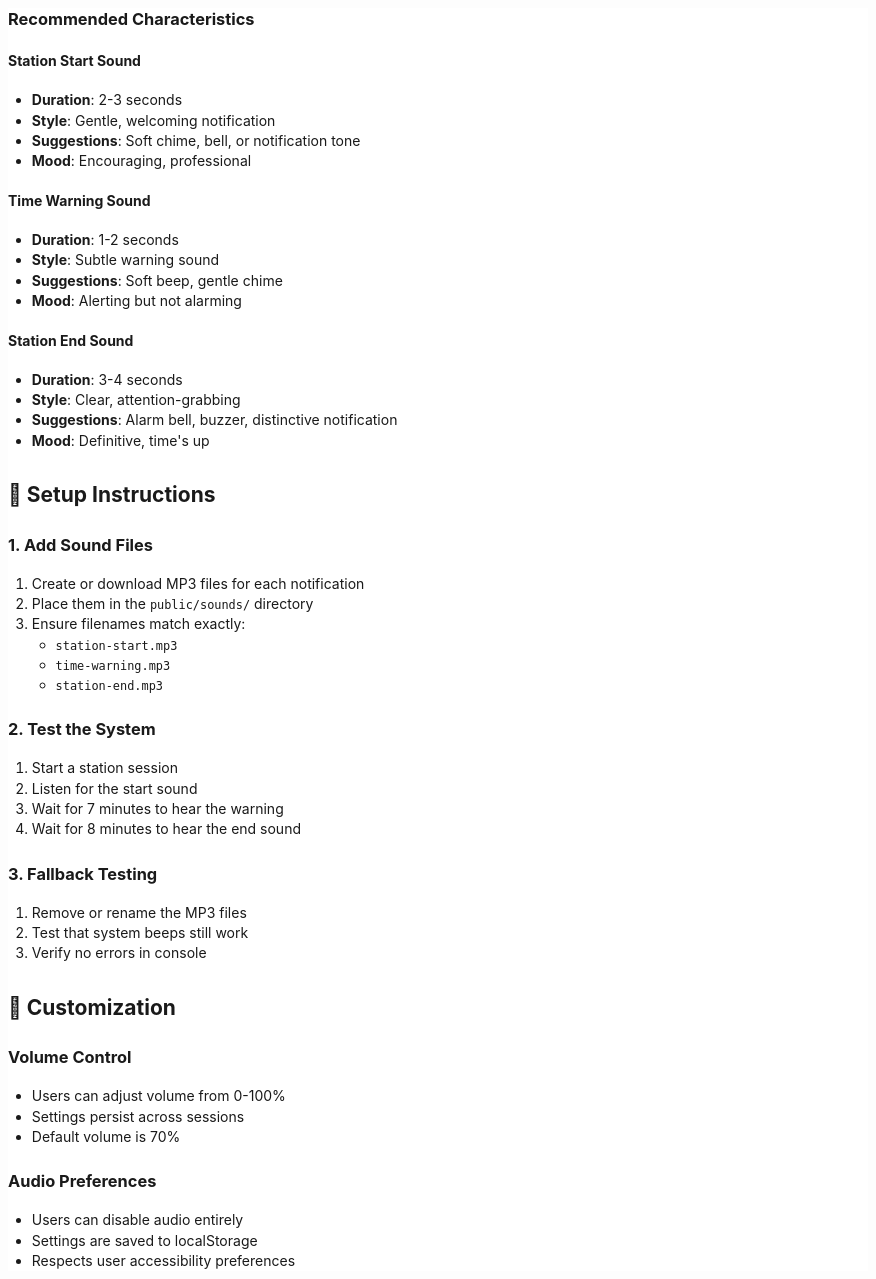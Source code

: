 ### Recommended Characteristics

#### Station Start Sound
- **Duration**: 2-3 seconds
- **Style**: Gentle, welcoming notification
- **Suggestions**: Soft chime, bell, or notification tone
- **Mood**: Encouraging, professional

#### Time Warning Sound
- **Duration**: 1-2 seconds
- **Style**: Subtle warning sound
- **Suggestions**: Soft beep, gentle chime
- **Mood**: Alerting but not alarming

#### Station End Sound
- **Duration**: 3-4 seconds
- **Style**: Clear, attention-grabbing
- **Suggestions**: Alarm bell, buzzer, distinctive notification
- **Mood**: Definitive, time's up

## 🔧 Setup Instructions

### 1. Add Sound Files
1. Create or download MP3 files for each notification
2. Place them in the `public/sounds/` directory
3. Ensure filenames match exactly:
   - `station-start.mp3`
   - `time-warning.mp3`
   - `station-end.mp3`

### 2. Test the System
1. Start a station session
2. Listen for the start sound
3. Wait for 7 minutes to hear the warning
4. Wait for 8 minutes to hear the end sound

### 3. Fallback Testing
1. Remove or rename the MP3 files
2. Test that system beeps still work
3. Verify no errors in console

## 🎨 Customization

### Volume Control
- Users can adjust volume from 0-100%
- Settings persist across sessions
- Default volume is 70%

### Audio Preferences
- Users can disable audio entirely
- Settings are saved to localStorage
- Respects user accessibility preferences
